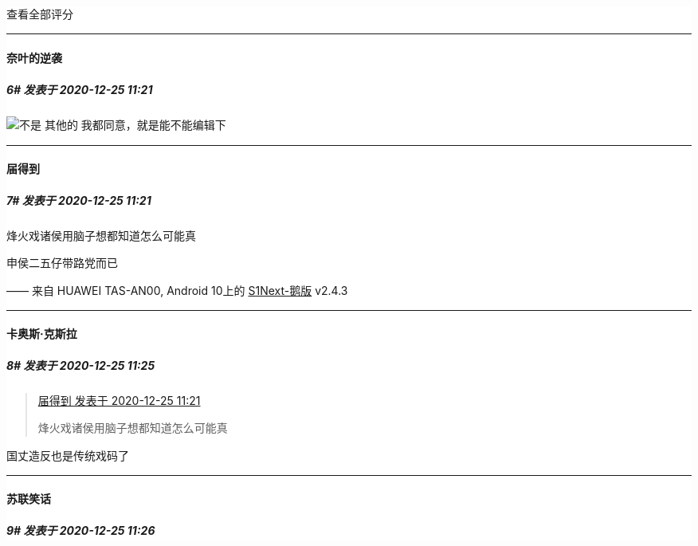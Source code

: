 

查看全部评分






*****

####  奈叶的逆袭  
##### 6#       发表于 2020-12-25 11:21



<img src="https://static.saraba1st.com/image/smiley/face2017/105.png" referrerpolicy="no-referrer">不是 其他的 我都同意，就是能不能编辑下







*****

####  届得到  
##### 7#       发表于 2020-12-25 11:21




烽火戏诸侯用脑子想都知道怎么可能真


申侯二五仔带路党而已

—— 来自 HUAWEI TAS-AN00, Android 10上的 [S1Next-鹅版](https://github.com/ykrank/S1-Next/releases) v2.4.3







*****

####  卡奥斯·克斯拉  
##### 8#       发表于 2020-12-25 11:25



<blockquote><a href="httphttps://bbs.saraba1st.com/2b/forum.php?mod=redirect&amp;goto=findpost&amp;pid=49838747&amp;ptid=1979497" target="_blank">届得到 发表于 2020-12-25 11:21</a>

烽火戏诸侯用脑子想都知道怎么可能真</blockquote>
国丈造反也是传统戏码了







*****

####  苏联笑话  
##### 9#       发表于 2020-12-25 11:26
